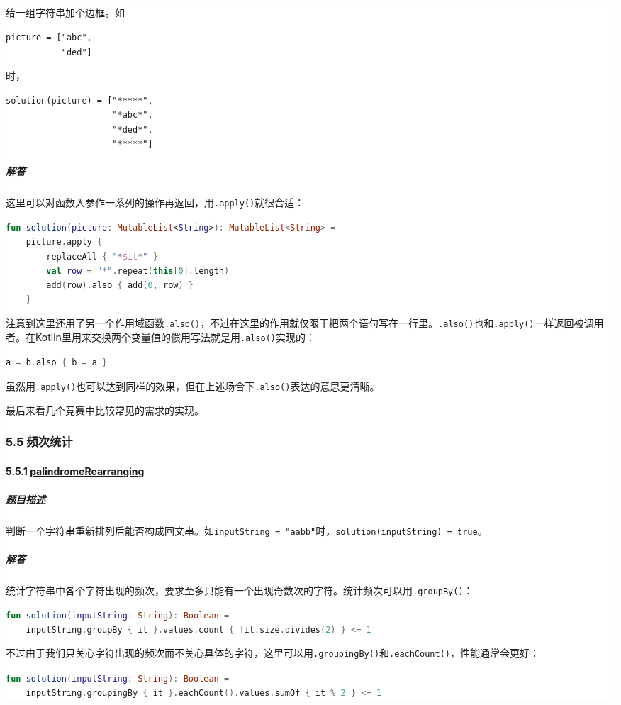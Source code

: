 给一组字符串加个边框。如
```
picture = ["abc",
           "ded"]
```
时，
```
solution(picture) = ["*****",
                     "*abc*",
                     "*ded*",
                     "*****"]
```

##### 解答

这里可以对函数入参作一系列的操作再返回，用`.apply()`就很合适：

```kotlin
fun solution(picture: MutableList<String>): MutableList<String> =
    picture.apply {
        replaceAll { "*$it*" }
        val row = "*".repeat(this[0].length)
        add(row).also { add(0, row) }
    }
```

注意到这里还用了另一个作用域函数`.also()`，不过在这里的作用就仅限于把两个语句写在一行里。`.also()`也和`.apply()`一样返回被调用者。在Kotlin里用来交换两个变量值的惯用写法就是用`.also()`实现的：

```kotlin
a = b.also { b = a }
```

虽然用`.apply()`也可以达到同样的效果，但在上述场合下`.also()`表达的意思更清晰。

最后来看几个竞赛中比较常见的需求的实现。

### 5.5 频次统计

#### 5.5.1 [palindromeRearranging](https://app.codesignal.com/arcade/intro/level-4/Xfeo7r9SBSpo3Wico)

##### 题目描述

判断一个字符串重新排列后能否构成回文串。如`inputString = "aabb"`时，`solution(inputString) = true`。

##### 解答

统计字符串中各个字符出现的频次，要求至多只能有一个出现奇数次的字符。统计频次可以用`.groupBy()`：

```kotlin
fun solution(inputString: String): Boolean =
    inputString.groupBy { it }.values.count { !it.size.divides(2) } <= 1
```

不过由于我们只关心字符出现的频次而不关心具体的字符，这里可以用`.groupingBy()`和`.eachCount()`，性能通常会更好：

```kotlin
fun solution(inputString: String): Boolean =
    inputString.groupingBy { it }.eachCount().values.sumOf { it % 2 } <= 1
```
